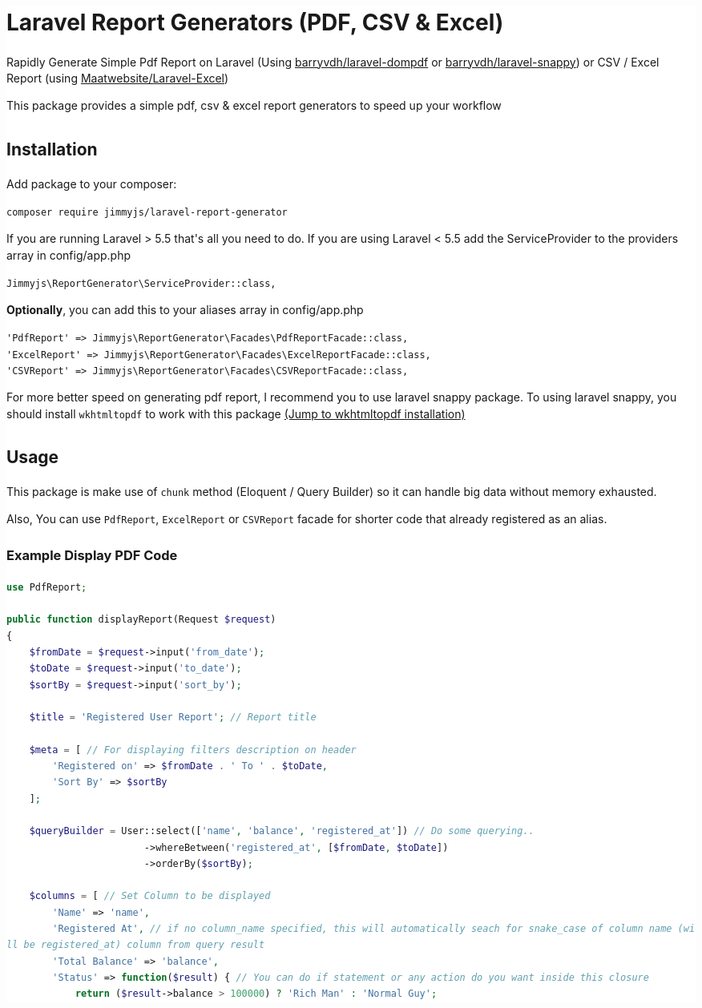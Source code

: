 # Laravel Report Generators (PDF, CSV & Excel)
Rapidly Generate Simple Pdf Report on Laravel (Using [barryvdh/laravel-dompdf](https://github.com/barryvdh/laravel-dompdf) or [barryvdh/laravel-snappy](https://github.com/barryvdh/laravel-snappy)) or CSV / Excel Report (using [Maatwebsite/Laravel-Excel](https://github.com/Maatwebsite/Laravel-Excel))

This package provides a simple pdf, csv & excel report generators to speed up your workflow

## Installation
Add package to your composer:

    composer require jimmyjs/laravel-report-generator

If you are running Laravel > 5.5 that's all you need to do. If you are using Laravel < 5.5 add the ServiceProvider to the providers array in config/app.php

    Jimmyjs\ReportGenerator\ServiceProvider::class,

**Optionally**, you can add this to your aliases array in config/app.php

    'PdfReport' => Jimmyjs\ReportGenerator\Facades\PdfReportFacade::class,
    'ExcelReport' => Jimmyjs\ReportGenerator\Facades\ExcelReportFacade::class,
    'CSVReport' => Jimmyjs\ReportGenerator\Facades\CSVReportFacade::class,

For more better speed on generating pdf report, I recommend you to use laravel snappy package. To using laravel snappy, you should install `wkhtmltopdf` to work with this package [(Jump to wkhtmltopdf installation)](#wkhtmltopdf-installation)

## Usage
This package is make use of `chunk` method (Eloquent / Query Builder) so it can handle big data without memory exhausted.

Also, You can use `PdfReport`, `ExcelReport` or `CSVReport` facade for shorter code that already registered as an alias.

### Example Display PDF Code
```php
use PdfReport;

public function displayReport(Request $request)
{
    $fromDate = $request->input('from_date');
    $toDate = $request->input('to_date');
    $sortBy = $request->input('sort_by');

    $title = 'Registered User Report'; // Report title

    $meta = [ // For displaying filters description on header
        'Registered on' => $fromDate . ' To ' . $toDate,
        'Sort By' => $sortBy
    ];

    $queryBuilder = User::select(['name', 'balance', 'registered_at']) // Do some querying..
                        ->whereBetween('registered_at', [$fromDate, $toDate])
                        ->orderBy($sortBy);

    $columns = [ // Set Column to be displayed
        'Name' => 'name',
        'Registered At', // if no column_name specified, this will automatically seach for snake_case of column name (will be registered_at) column from query result
        'Total Balance' => 'balance',
        'Status' => function($result) { // You can do if statement or any action do you want inside this closure
            return ($result->balance > 100000) ? 'Rich Man' : 'Normal Guy';
```